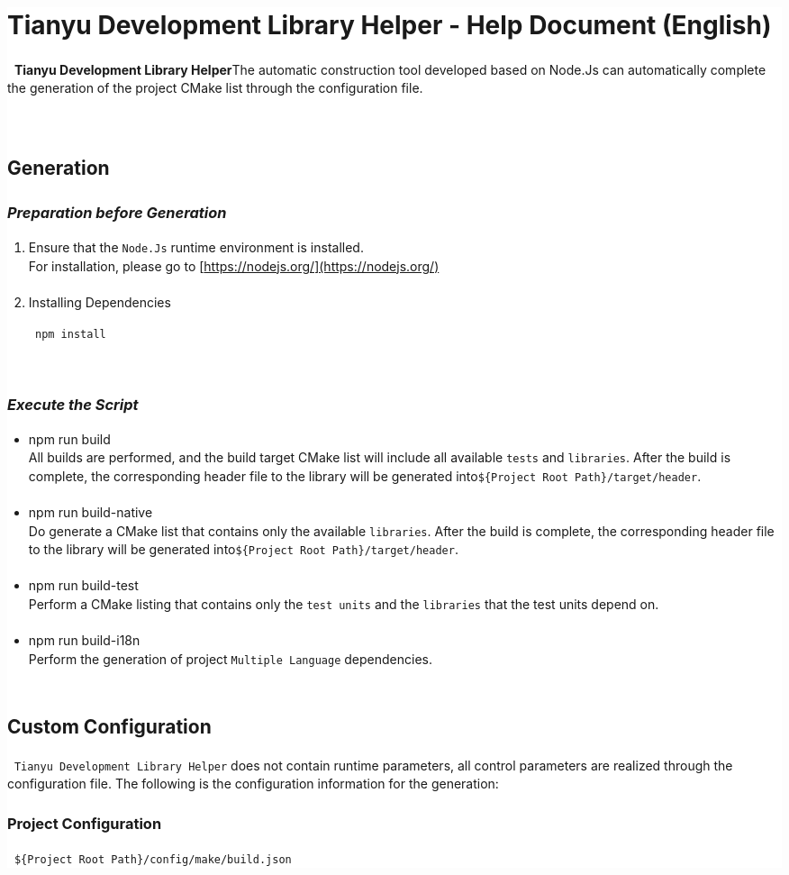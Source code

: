 # Tianyu Development Library Helper - Help Document (English)

&nbsp;&nbsp;**Tianyu Development Library Helper**The automatic construction tool developed based on Node.Js can automatically complete the generation of the project CMake list through the configuration file.

&nbsp;

## **Generation**

### _Preparation before Generation_

1. Ensure that the `Node.Js` runtime environment is installed.  
   For installation, please go to [https://nodejs.org/](https://nodejs.org/)  
   &nbsp;
2. Installing Dependencies
   ```
    npm install
   ```
   &nbsp;

### _Execute the Script_

- npm run build  
   All builds are performed, and the build target CMake list will include all available `tests` and `libraries`. After the build is complete, the corresponding header file to the library will be generated into`${Project Root Path}/target/header`.  
  &nbsp;
- npm run build-native  
   Do generate a CMake list that contains only the available `libraries`. After the build is complete, the corresponding header file to the library will be generated into`${Project Root Path}/target/header`.  
  &nbsp;
- npm run build-test  
  Perform a CMake listing that contains only the `test units` and the `libraries` that the test units depend on.  
  &nbsp;
- npm run build-i18n  
  Perform the generation of project `Multiple Language` dependencies.  
  &nbsp;

## **Custom Configuration**

&nbsp;&nbsp;`Tianyu Development Library Helper` does not contain runtime parameters, all control parameters are realized through the configuration file. The following is the configuration information for the generation:

### Project Configuration

&nbsp;&nbsp;`${Project Root Path}/config/make/build.json`

